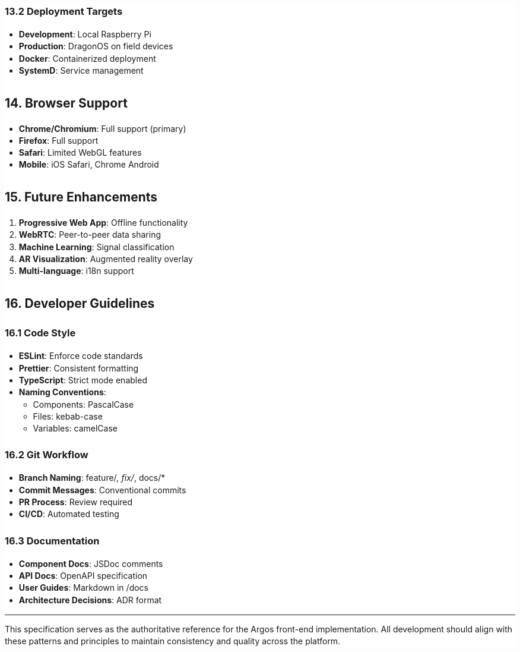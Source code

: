 ### 13.2 Deployment Targets

- **Development**: Local Raspberry Pi
- **Production**: DragonOS on field devices
- **Docker**: Containerized deployment
- **SystemD**: Service management

## 14. Browser Support

- **Chrome/Chromium**: Full support (primary)
- **Firefox**: Full support
- **Safari**: Limited WebGL features
- **Mobile**: iOS Safari, Chrome Android

## 15. Future Enhancements

1. **Progressive Web App**: Offline functionality
2. **WebRTC**: Peer-to-peer data sharing
3. **Machine Learning**: Signal classification
4. **AR Visualization**: Augmented reality overlay
5. **Multi-language**: i18n support

## 16. Developer Guidelines

### 16.1 Code Style

- **ESLint**: Enforce code standards
- **Prettier**: Consistent formatting
- **TypeScript**: Strict mode enabled
- **Naming Conventions**: 
  - Components: PascalCase
  - Files: kebab-case
  - Variables: camelCase

### 16.2 Git Workflow

- **Branch Naming**: feature/*, fix/*, docs/*
- **Commit Messages**: Conventional commits
- **PR Process**: Review required
- **CI/CD**: Automated testing

### 16.3 Documentation

- **Component Docs**: JSDoc comments
- **API Docs**: OpenAPI specification
- **User Guides**: Markdown in /docs
- **Architecture Decisions**: ADR format

---

This specification serves as the authoritative reference for the Argos front-end implementation. All development should align with these patterns and principles to maintain consistency and quality across the platform.